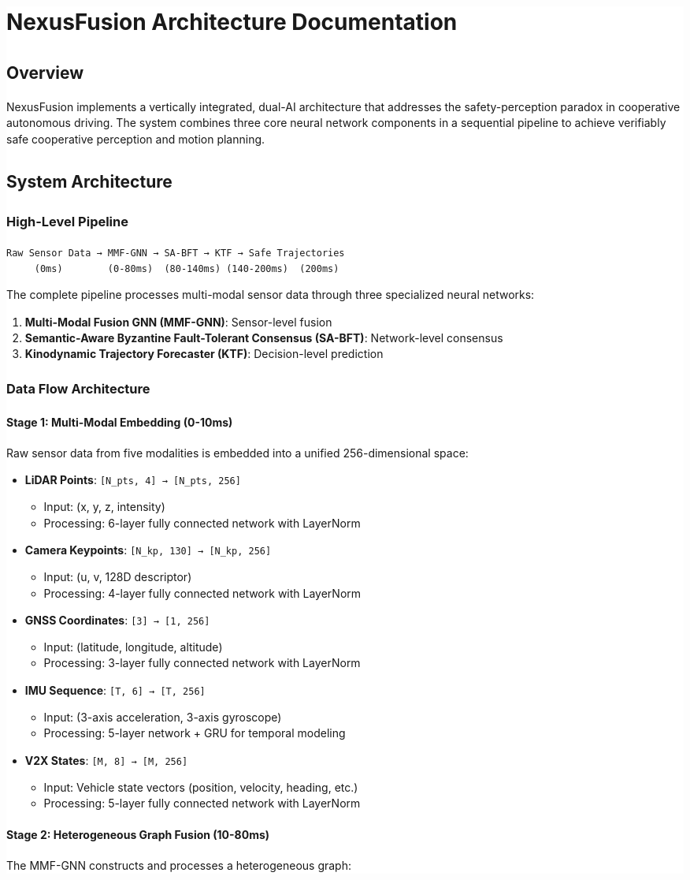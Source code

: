 # NexusFusion Architecture Documentation

## Overview

NexusFusion implements a vertically integrated, dual-AI architecture that addresses the safety-perception paradox in cooperative autonomous driving. The system combines three core neural network components in a sequential pipeline to achieve verifiably safe cooperative perception and motion planning.

## System Architecture

### High-Level Pipeline

```
Raw Sensor Data → MMF-GNN → SA-BFT → KTF → Safe Trajectories
     (0ms)        (0-80ms)  (80-140ms) (140-200ms)  (200ms)
```

The complete pipeline processes multi-modal sensor data through three specialized neural networks:

1. **Multi-Modal Fusion GNN (MMF-GNN)**: Sensor-level fusion
2. **Semantic-Aware Byzantine Fault-Tolerant Consensus (SA-BFT)**: Network-level consensus
3. **Kinodynamic Trajectory Forecaster (KTF)**: Decision-level prediction

### Data Flow Architecture

#### Stage 1: Multi-Modal Embedding (0-10ms)

Raw sensor data from five modalities is embedded into a unified 256-dimensional space:

- **LiDAR Points**: `[N_pts, 4] → [N_pts, 256]`
  - Input: (x, y, z, intensity)
  - Processing: 6-layer fully connected network with LayerNorm
  
- **Camera Keypoints**: `[N_kp, 130] → [N_kp, 256]`
  - Input: (u, v, 128D descriptor)
  - Processing: 4-layer fully connected network with LayerNorm
  
- **GNSS Coordinates**: `[3] → [1, 256]`
  - Input: (latitude, longitude, altitude)
  - Processing: 3-layer fully connected network with LayerNorm
  
- **IMU Sequence**: `[T, 6] → [T, 256]`
  - Input: (3-axis acceleration, 3-axis gyroscope)
  - Processing: 5-layer network + GRU for temporal modeling
  
- **V2X States**: `[M, 8] → [M, 256]`
  - Input: Vehicle state vectors (position, velocity, heading, etc.)
  - Processing: 5-layer fully connected network with LayerNorm

#### Stage 2: Heterogeneous Graph Fusion (10-80ms)

The MMF-GNN constructs and processes a heterogeneous graph:
